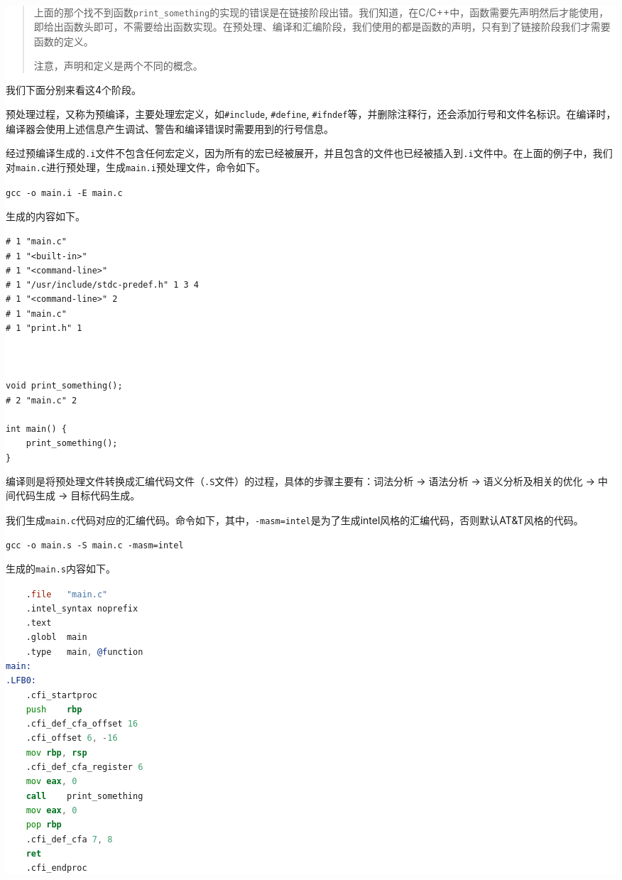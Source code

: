 > 上面的那个找不到函数`print_something`的实现的错误是在链接阶段出错。我们知道，在C/C++中，函数需要先声明然后才能使用，即给出函数头即可，不需要给出函数实现。在预处理、编译和汇编阶段，我们使用的都是函数的声明，只有到了链接阶段我们才需要函数的定义。
>
> 注意，声明和定义是两个不同的概念。

我们下面分别来看这4个阶段。

预处理过程，又称为预编译，主要处理宏定义，如`#include`, `#define`, `#ifndef`等，并删除注释行，还会添加行号和文件名标识。在编译时，编译器会使用上述信息产生调试、警告和编译错误时需要用到的行号信息。

经过预编译生成的`.i`文件不包含任何宏定义，因为所有的宏已经被展开，并且包含的文件也已经被插入到`.i`文件中。在上面的例子中，我们对`main.c`进行预处理，生成`main.i`预处理文件，命令如下。

```shell
gcc -o main.i -E main.c
```

生成的内容如下。

```
# 1 "main.c"
# 1 "<built-in>"
# 1 "<command-line>"
# 1 "/usr/include/stdc-predef.h" 1 3 4
# 1 "<command-line>" 2
# 1 "main.c"
# 1 "print.h" 1



void print_something();
# 2 "main.c" 2

int main() {
    print_something();
}

```

编译则是将预处理文件转换成汇编代码文件（`.S`文件）的过程，具体的步骤主要有：词法分析 -> 语法分析 -> 语义分析及相关的优化 -> 中间代码生成 -> 目标代码生成。

我们生成`main.c`代码对应的汇编代码。命令如下，其中，`-masm=intel`是为了生成intel风格的汇编代码，否则默认AT&T风格的代码。

```shell
gcc -o main.s -S main.c -masm=intel
```

生成的`main.s`内容如下。

```asm
	.file	"main.c"
	.intel_syntax noprefix
	.text
	.globl	main
	.type	main, @function
main:
.LFB0:
	.cfi_startproc
	push	rbp
	.cfi_def_cfa_offset 16
	.cfi_offset 6, -16
	mov	rbp, rsp
	.cfi_def_cfa_register 6
	mov	eax, 0
	call	print_something
	mov	eax, 0
	pop	rbp
	.cfi_def_cfa 7, 8
	ret
	.cfi_endproc
```